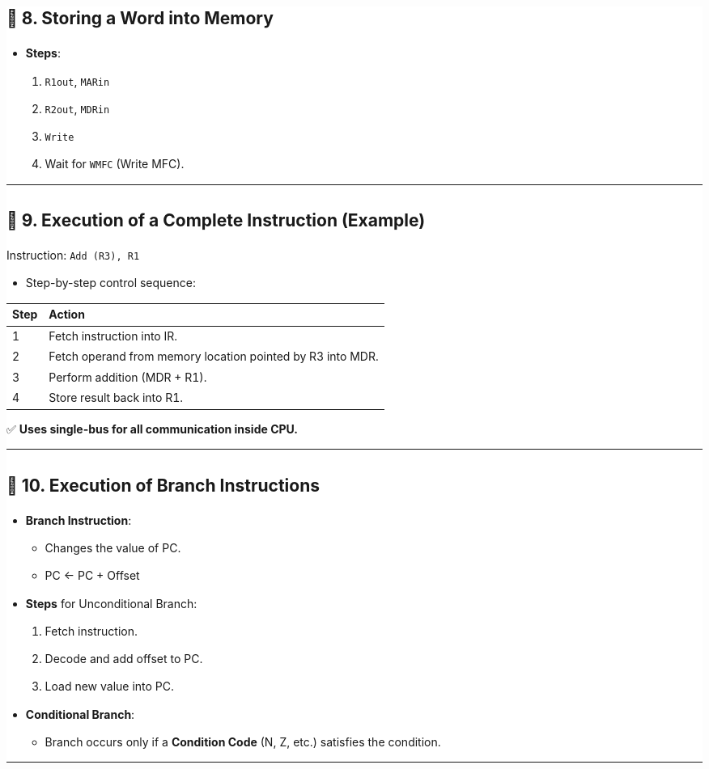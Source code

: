 
## 🔵 8. Storing a Word into Memory

- **Steps**:
    
    1. `R1out`, `MARin`
        
    2. `R2out`, `MDRin`
        
    3. `Write`
        
    4. Wait for `WMFC` (Write MFC).
        

---

## 🔵 9. Execution of a Complete Instruction (Example)

Instruction: `Add (R3), R1`

- Step-by-step control sequence:
    

|Step|Action|
|:--|:--|
|1|Fetch instruction into IR.|
|2|Fetch operand from memory location pointed by R3 into MDR.|
|3|Perform addition (MDR + R1).|
|4|Store result back into R1.|

✅ **Uses single-bus for all communication inside CPU.**

---

## 🔵 10. Execution of Branch Instructions

- **Branch Instruction**:
    
    - Changes the value of PC.
        
    - PC ← PC + Offset
        
- **Steps** for Unconditional Branch:
    
    1. Fetch instruction.
        
    2. Decode and add offset to PC.
        
    3. Load new value into PC.
        
- **Conditional Branch**:
    
    - Branch occurs only if a **Condition Code** (N, Z, etc.) satisfies the condition.
        

---
